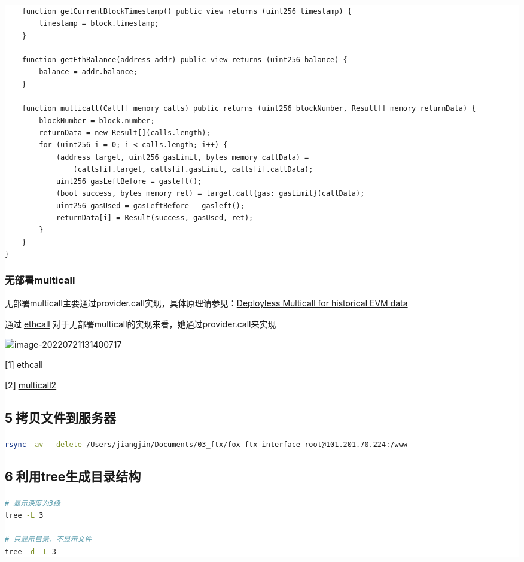 ```solidity
    function getCurrentBlockTimestamp() public view returns (uint256 timestamp) {
        timestamp = block.timestamp;
    }

    function getEthBalance(address addr) public view returns (uint256 balance) {
        balance = addr.balance;
    }

    function multicall(Call[] memory calls) public returns (uint256 blockNumber, Result[] memory returnData) {
        blockNumber = block.number;
        returnData = new Result[](calls.length);
        for (uint256 i = 0; i < calls.length; i++) {
            (address target, uint256 gasLimit, bytes memory callData) =
                (calls[i].target, calls[i].gasLimit, calls[i].callData);
            uint256 gasLeftBefore = gasleft();
            (bool success, bytes memory ret) = target.call{gas: gasLimit}(callData);
            uint256 gasUsed = gasLeftBefore - gasleft();
            returnData[i] = Result(success, gasUsed, ret);
        }
    }
}
```

### 无部署multicall

无部署multicall主要通过provider.call实现，具体原理请参见：[Deployless Multicall for historical EVM data](https://insights.magmatic.xyz/posts/deployless-multicall/)

通过 [ethcall](https://github.com/Destiner/ethcall/blob/master/src/call.ts) 对于无部署multicall的实现来看，她通过provider.call来实现

![image-20220721131400717](https://cdn.gincool.com/img/image-20220721131400717.png)

[1] [ethcall](https://github.com/Destiner/ethcall)

[2] [multicall2](https://github.com/makerdao/multicall)

## 5 拷贝文件到服务器

```sh
rsync -av --delete /Users/jiangjin/Documents/03_ftx/fox-ftx-interface root@101.201.70.224:/www
```

## 6 利用tree生成目录结构

```sh
# 显示深度为3级
tree -L 3

# 只显示目录，不显示文件
tree -d -L 3
```


  [key in LOCALE | string]: string